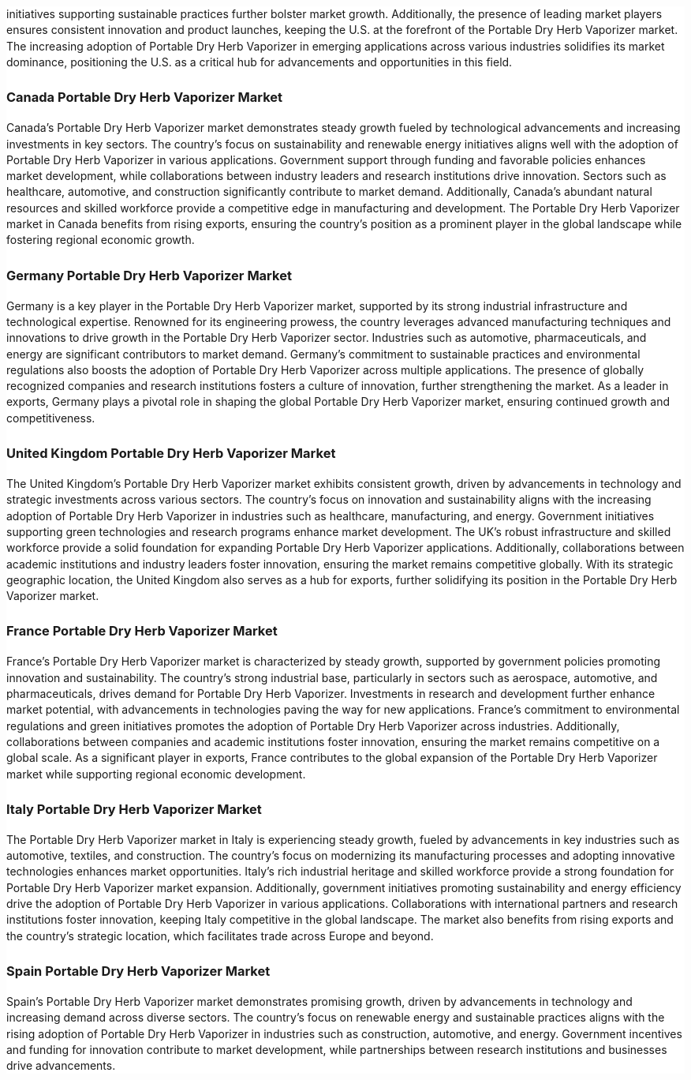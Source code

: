 initiatives supporting sustainable practices further bolster market growth. Additionally, the presence of leading market players ensures consistent innovation and product launches, keeping the U.S. at the forefront of the Portable Dry Herb Vaporizer market. The increasing adoption of Portable Dry Herb Vaporizer in emerging applications across various industries solidifies its market dominance, positioning the U.S. as a critical hub for advancements and opportunities in this field.</p><h3>Canada Portable Dry Herb Vaporizer Market</h3><p>Canada&rsquo;s Portable Dry Herb Vaporizer market demonstrates steady growth fueled by technological advancements and increasing investments in key sectors. The country&rsquo;s focus on sustainability and renewable energy initiatives aligns well with the adoption of Portable Dry Herb Vaporizer in various applications. Government support through funding and favorable policies enhances market development, while collaborations between industry leaders and research institutions drive innovation. Sectors such as healthcare, automotive, and construction significantly contribute to market demand. Additionally, Canada&rsquo;s abundant natural resources and skilled workforce provide a competitive edge in manufacturing and development. The Portable Dry Herb Vaporizer market in Canada benefits from rising exports, ensuring the country&rsquo;s position as a prominent player in the global landscape while fostering regional economic growth.</p><h3>Germany Portable Dry Herb Vaporizer Market</h3><p>Germany is a key player in the Portable Dry Herb Vaporizer market, supported by its strong industrial infrastructure and technological expertise. Renowned for its engineering prowess, the country leverages advanced manufacturing techniques and innovations to drive growth in the Portable Dry Herb Vaporizer sector. Industries such as automotive, pharmaceuticals, and energy are significant contributors to market demand. Germany&rsquo;s commitment to sustainable practices and environmental regulations also boosts the adoption of Portable Dry Herb Vaporizer across multiple applications. The presence of globally recognized companies and research institutions fosters a culture of innovation, further strengthening the market. As a leader in exports, Germany plays a pivotal role in shaping the global Portable Dry Herb Vaporizer market, ensuring continued growth and competitiveness.</p><h3>United Kingdom Portable Dry Herb Vaporizer Market</h3><p>The United Kingdom&rsquo;s Portable Dry Herb Vaporizer market exhibits consistent growth, driven by advancements in technology and strategic investments across various sectors. The country&rsquo;s focus on innovation and sustainability aligns with the increasing adoption of Portable Dry Herb Vaporizer in industries such as healthcare, manufacturing, and energy. Government initiatives supporting green technologies and research programs enhance market development. The UK&rsquo;s robust infrastructure and skilled workforce provide a solid foundation for expanding Portable Dry Herb Vaporizer applications. Additionally, collaborations between academic institutions and industry leaders foster innovation, ensuring the market remains competitive globally. With its strategic geographic location, the United Kingdom also serves as a hub for exports, further solidifying its position in the Portable Dry Herb Vaporizer market.</p><h3>France Portable Dry Herb Vaporizer Market</h3><p>France&rsquo;s Portable Dry Herb Vaporizer market is characterized by steady growth, supported by government policies promoting innovation and sustainability. The country&rsquo;s strong industrial base, particularly in sectors such as aerospace, automotive, and pharmaceuticals, drives demand for Portable Dry Herb Vaporizer. Investments in research and development further enhance market potential, with advancements in technologies paving the way for new applications. France&rsquo;s commitment to environmental regulations and green initiatives promotes the adoption of Portable Dry Herb Vaporizer across industries. Additionally, collaborations between companies and academic institutions foster innovation, ensuring the market remains competitive on a global scale. As a significant player in exports, France contributes to the global expansion of the Portable Dry Herb Vaporizer market while supporting regional economic development.</p><h3>Italy Portable Dry Herb Vaporizer Market</h3><p>The Portable Dry Herb Vaporizer market in Italy is experiencing steady growth, fueled by advancements in key industries such as automotive, textiles, and construction. The country&rsquo;s focus on modernizing its manufacturing processes and adopting innovative technologies enhances market opportunities. Italy&rsquo;s rich industrial heritage and skilled workforce provide a strong foundation for Portable Dry Herb Vaporizer market expansion. Additionally, government initiatives promoting sustainability and energy efficiency drive the adoption of Portable Dry Herb Vaporizer in various applications. Collaborations with international partners and research institutions foster innovation, keeping Italy competitive in the global landscape. The market also benefits from rising exports and the country&rsquo;s strategic location, which facilitates trade across Europe and beyond.</p><h3>Spain Portable Dry Herb Vaporizer Market</h3><p>Spain&rsquo;s Portable Dry Herb Vaporizer market demonstrates promising growth, driven by advancements in technology and increasing demand across diverse sectors. The country&rsquo;s focus on renewable energy and sustainable practices aligns with the rising adoption of Portable Dry Herb Vaporizer in industries such as construction, automotive, and energy. Government incentives and funding for innovation contribute to market development, while partnerships between research institutions and businesses drive advancements.